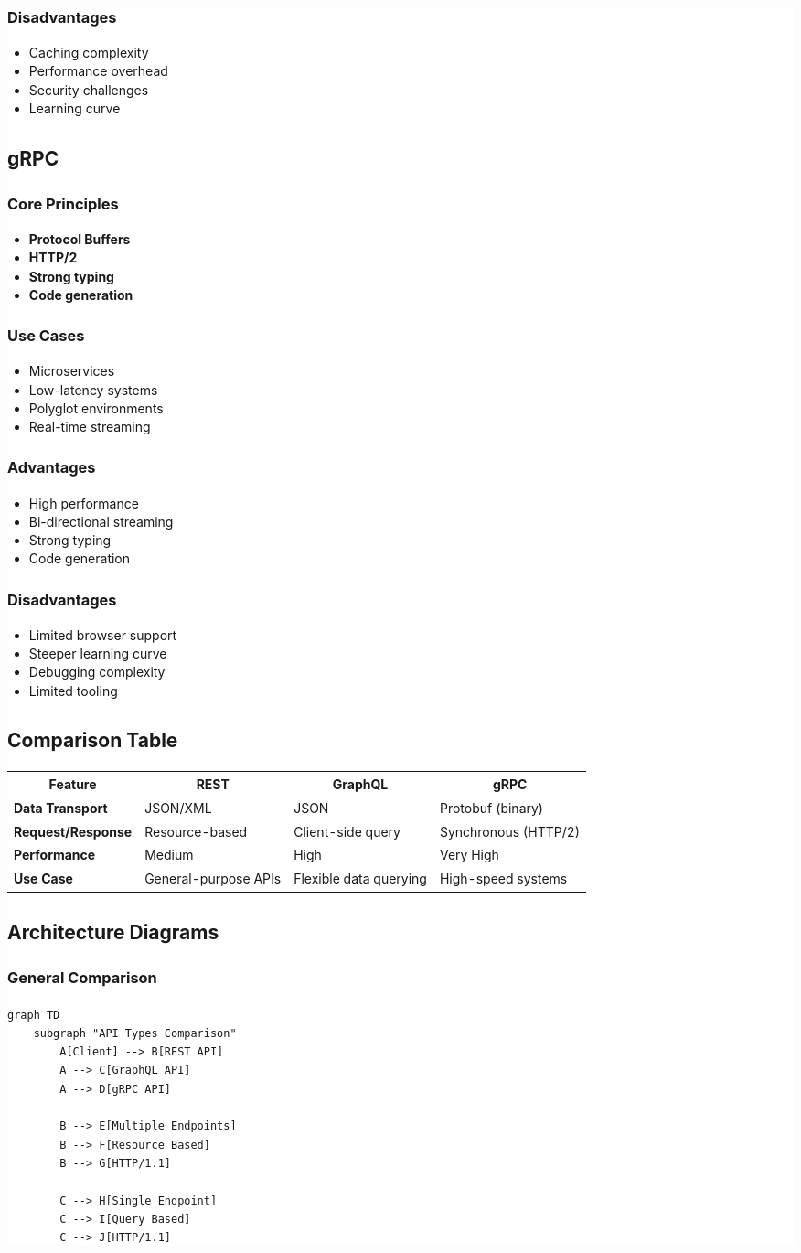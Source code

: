 ### Disadvantages
- Caching complexity
- Performance overhead
- Security challenges
- Learning curve

## gRPC

### Core Principles
- **Protocol Buffers**
- **HTTP/2**
- **Strong typing**
- **Code generation**

### Use Cases
- Microservices
- Low-latency systems
- Polyglot environments
- Real-time streaming

### Advantages
- High performance
- Bi-directional streaming
- Strong typing
- Code generation

### Disadvantages
- Limited browser support
- Steeper learning curve
- Debugging complexity
- Limited tooling

## Comparison Table

| Feature          | REST                  | GraphQL               | gRPC                  |
|-------------------|-----------------------|-----------------------|-----------------------|
| **Data Transport** | JSON/XML              | JSON                  | Protobuf (binary)     |
| **Request/Response** | Resource-based      | Client-side query     | Synchronous (HTTP/2)  |
| **Performance**    | Medium                | High                  | Very High            |
| **Use Case**       | General-purpose APIs  | Flexible data querying | High-speed systems   |

## Architecture Diagrams

### General Comparison
```mermaid
graph TD
    subgraph "API Types Comparison"
        A[Client] --> B[REST API]
        A --> C[GraphQL API]
        A --> D[gRPC API]
        
        B --> E[Multiple Endpoints]
        B --> F[Resource Based]
        B --> G[HTTP/1.1]
        
        C --> H[Single Endpoint]
        C --> I[Query Based]
        C --> J[HTTP/1.1]
```